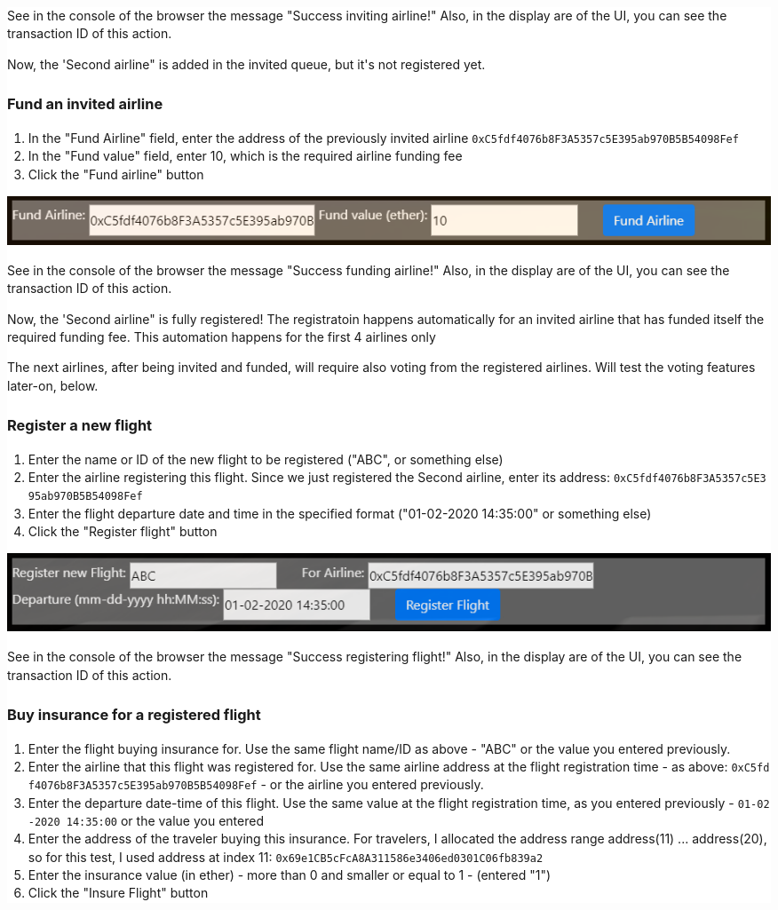 See in the console of the browser the message "Success inviting airline!"
Also, in the display are of the UI, you can see the transaction ID of this action.

Now, the 'Second airline" is added in the invited queue, but it's not registered yet.


### Fund an invited airline

1. In the "Fund Airline" field, enter the address of the previously invited airline
`0xC5fdf4076b8F3A5357c5E395ab970B5B54098Fef`
2. In the "Fund value" field, enter 10, which is the required airline funding fee
3. Click the "Fund airline" button

![Fund airline](images/FS_fund_airline.png)

See in the console of the browser the message "Success funding airline!"
Also, in the display are of the UI, you can see the transaction ID of this action.

Now, the 'Second airline" is fully registered!
The registratoin happens automatically for an invited airline that has funded itself the required funding fee.
This automation happens for the first 4 airlines only

The next airlines, after being invited and funded, will require also voting from the registered airlines.
Will test the voting features later-on, below.


### Register a new flight

1. Enter the name or ID of the new flight to be registered ("ABC", or something else)
2. Enter the airline registering this flight. Since we just registered the Second airline, enter its address:
`0xC5fdf4076b8F3A5357c5E395ab970B5B54098Fef`
3. Enter the flight departure date and time in the specified format ("01-02-2020 14:35:00" or something else)
4. Click the "Register flight" button

![Register flight](images/FS_register_flight.png)

See in the console of the browser the message "Success registering flight!"
Also, in the display are of the UI, you can see the transaction ID of this action.


### Buy insurance for a registered flight

1. Enter the flight buying insurance for. Use the same flight name/ID as above - "ABC" or the value you entered previously.
2. Enter the airline that this flight was registered for. Use the same airline address at the flight registration time - as above:
`0xC5fdf4076b8F3A5357c5E395ab970B5B54098Fef` - or the airline you entered previously.
3. Enter the departure date-time of this flight. Use the same value at the flight registration time, as you entered previously - 
`01-02-2020 14:35:00` or the value you entered
4. Enter the address of the traveler buying this insurance. For travelers, I allocated the address range address(11) ... address(20), so for this test, I used address at index 11:
`0x69e1CB5cFcA8A311586e3406ed0301C06fb839a2`
5. Enter the insurance value (in ether) - more than 0 and smaller or equal to 1 - (entered "1")
6. Click the "Insure Flight" button
